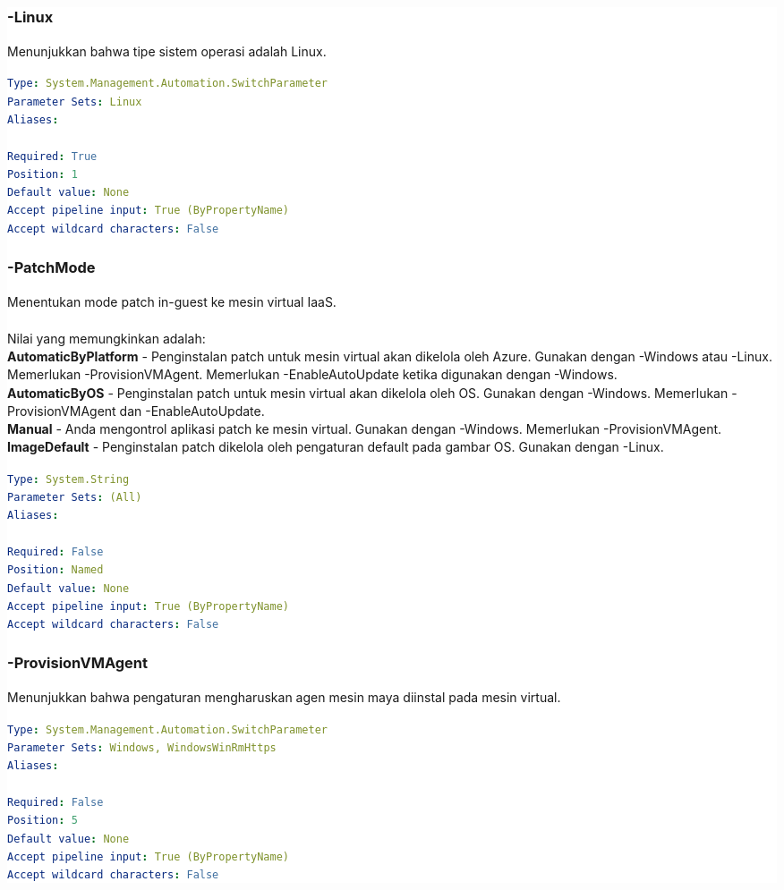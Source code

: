 ### -Linux
Menunjukkan bahwa tipe sistem operasi adalah Linux.

```yaml
Type: System.Management.Automation.SwitchParameter
Parameter Sets: Linux
Aliases:

Required: True
Position: 1
Default value: None
Accept pipeline input: True (ByPropertyName)
Accept wildcard characters: False
```

### -PatchMode
Menentukan mode patch in-guest ke mesin virtual IaaS.<br><br>
Nilai yang memungkinkan adalah:<br>
**AutomaticByPlatform** - Penginstalan patch untuk mesin virtual akan dikelola oleh Azure. Gunakan dengan -Windows atau -Linux. Memerlukan -ProvisionVMAgent. Memerlukan -EnableAutoUpdate ketika digunakan dengan -Windows. <br>
**AutomaticByOS** - Penginstalan patch untuk mesin virtual akan dikelola oleh OS. Gunakan dengan -Windows. Memerlukan -ProvisionVMAgent dan -EnableAutoUpdate.<br>
**Manual** - Anda mengontrol aplikasi patch ke mesin virtual. Gunakan dengan -Windows. Memerlukan -ProvisionVMAgent.<br>
**ImageDefault** - Penginstalan patch dikelola oleh pengaturan default pada gambar OS. Gunakan dengan -Linux.

```yaml
Type: System.String
Parameter Sets: (All)
Aliases:

Required: False
Position: Named
Default value: None
Accept pipeline input: True (ByPropertyName)
Accept wildcard characters: False
```

### -ProvisionVMAgent
Menunjukkan bahwa pengaturan mengharuskan agen mesin maya diinstal pada mesin virtual.

```yaml
Type: System.Management.Automation.SwitchParameter
Parameter Sets: Windows, WindowsWinRmHttps
Aliases:

Required: False
Position: 5
Default value: None
Accept pipeline input: True (ByPropertyName)
Accept wildcard characters: False
```
